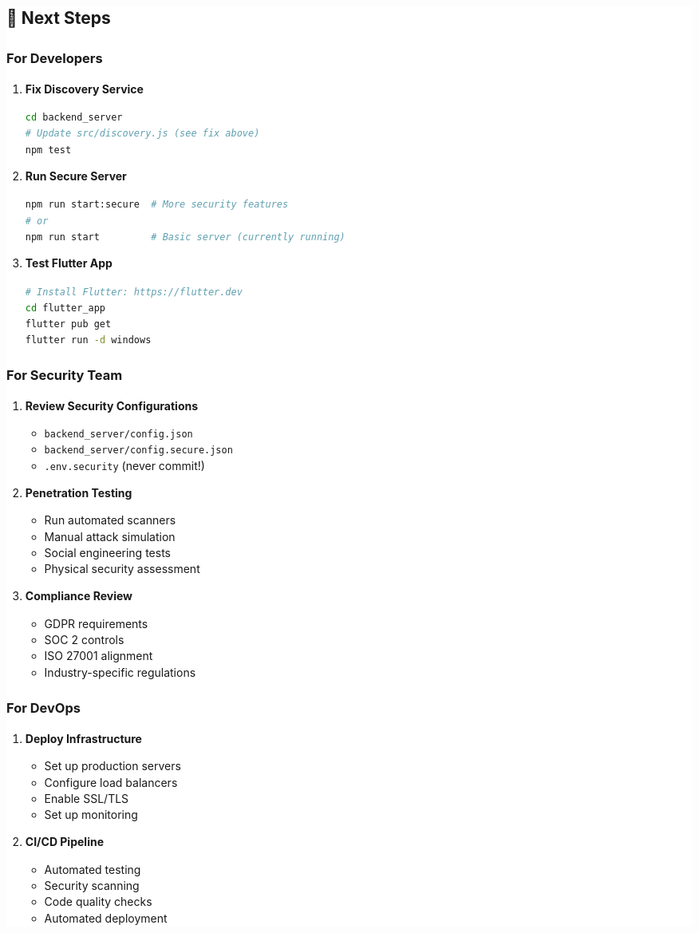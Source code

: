 ## 🎯 Next Steps

### For Developers

1. **Fix Discovery Service**
   ```bash
   cd backend_server
   # Update src/discovery.js (see fix above)
   npm test
   ```

2. **Run Secure Server**
   ```bash
   npm run start:secure  # More security features
   # or
   npm run start         # Basic server (currently running)
   ```

3. **Test Flutter App**
   ```bash
   # Install Flutter: https://flutter.dev
   cd flutter_app
   flutter pub get
   flutter run -d windows
   ```

### For Security Team

1. **Review Security Configurations**
   - `backend_server/config.json`
   - `backend_server/config.secure.json`
   - `.env.security` (never commit!)

2. **Penetration Testing**
   - Run automated scanners
   - Manual attack simulation
   - Social engineering tests
   - Physical security assessment

3. **Compliance Review**
   - GDPR requirements
   - SOC 2 controls
   - ISO 27001 alignment
   - Industry-specific regulations

### For DevOps

1. **Deploy Infrastructure**
   - Set up production servers
   - Configure load balancers
   - Enable SSL/TLS
   - Set up monitoring

2. **CI/CD Pipeline**
   - Automated testing
   - Security scanning
   - Code quality checks
   - Automated deployment
